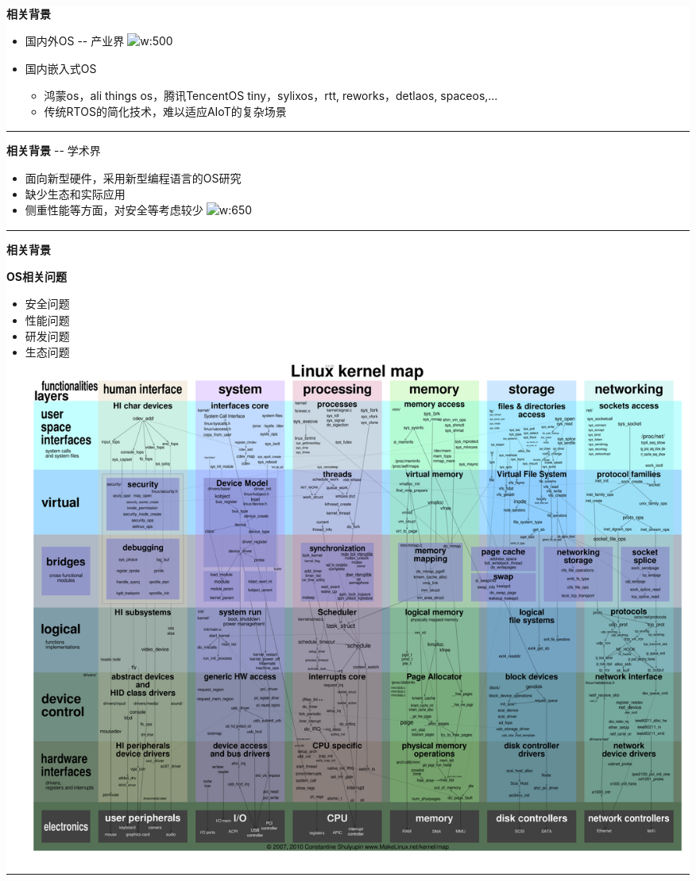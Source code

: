 **相关背景** 

 - 国内外OS -- 产业界
![w:500](aiotos.png)

  - 国内嵌入式OS
     - 鸿蒙os，ali things os，腾讯TencentOS tiny，sylixos，rtt, reworks，detlaos, spaceos,...
     - 传统RTOS的简化技术，难以适应AIoT的复杂场景

---
**相关背景** -- 学术界
- 面向新型硬件，采用新型编程语言的OS研究
- 缺少生态和实际应用
- 侧重性能等方面，对安全等考虑较少
![w:650](researchos.png)


---
**相关背景** 

**OS相关问题**

- 安全问题
- 性能问题
- 研发问题
- 生态问题
![bg right:60% 100%](linux-kernel-map.svg)

---